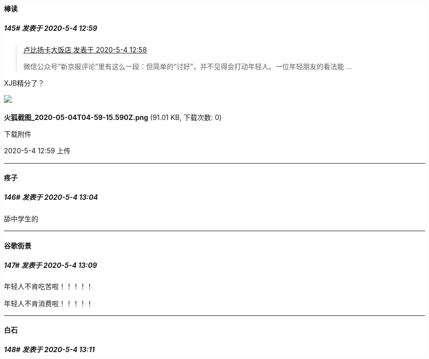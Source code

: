 ####  棒读  
##### 145#       发表于 2020-5-4 12:59



<blockquote><a href="httphttps://bbs.saraba1st.com/2b/forum.php?mod=redirect&amp;goto=findpost&amp;pid=47298021&amp;ptid=1932288" target="_blank">卢比扬卡大饭店 发表于 2020-5-4 12:58</a>

微信公众号“新京报评论”里有这么一段：但简单的“讨好”，并不见得会打动年轻人。一位年轻朋友的看法能 ...</blockquote>
XJB精分了？

<img src="https://img.saraba1st.com/forum/202005/04/125949wrsihlieerzu7320.png" referrerpolicy="no-referrer">


<strong>火狐截图_2020-05-04T04-59-15.590Z.png</strong> (91.01 KB, 下载次数: 0)

下载附件

2020-5-4 12:59 上传













*****

####  疼子  
##### 146#       发表于 2020-5-4 13:04




舔中学生的







*****

####  谷歌街景  
##### 147#       发表于 2020-5-4 13:09




年轻人不肯吃苦啦！！！！！

年轻人不肯消费啦！！！！！







*****

####  白石  
##### 148#       发表于 2020-5-4 13:11
